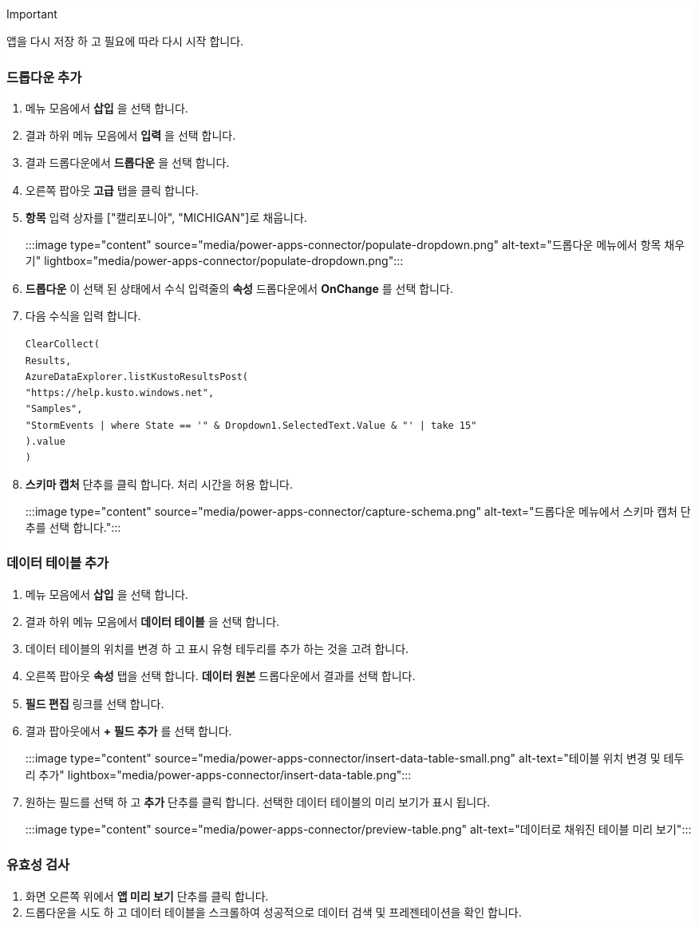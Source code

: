 > [!IMPORTANT]
> 앱을 다시 저장 하 고 필요에 따라 다시 시작 합니다.

### <a name="add-dropdown"></a>드롭다운 추가

1. 메뉴 모음에서 **삽입** 을 선택 합니다. 
1. 결과 하위 메뉴 모음에서 **입력** 을 선택 합니다. 
1. 결과 드롭다운에서 **드롭다운** 을 선택 합니다.
1. 오른쪽 팝아웃 **고급** 탭을 클릭 합니다.
1. **항목** 입력 상자를 ["캘리포니아", "MICHIGAN"]로 채웁니다.

    :::image type="content" source="media/power-apps-connector/populate-dropdown.png" alt-text="드롭다운 메뉴에서 항목 채우기" lightbox="media/power-apps-connector/populate-dropdown.png":::

1. **드롭다운** 이 선택 된 상태에서 수식 입력줄의 **속성** 드롭다운에서 **OnChange** 를 선택 합니다.

1. 다음 수식을 입력 합니다.

    ```kusto
    ClearCollect(
    Results,
    AzureDataExplorer.listKustoResultsPost(
    "https://help.kusto.windows.net",
    "Samples",
    "StormEvents | where State == '" & Dropdown1.SelectedText.Value & "' | take 15"
    ).value
    )
    ```
    
1. **스키마 캡처** 단추를 클릭 합니다. 처리 시간을 허용 합니다.

    :::image type="content" source="media/power-apps-connector/capture-schema.png" alt-text="드롭다운 메뉴에서 스키마 캡처 단추를 선택 합니다.":::

### <a name="add-data-table"></a>데이터 테이블 추가

1. 메뉴 모음에서 **삽입** 을 선택 합니다. 
1. 결과 하위 메뉴 모음에서 **데이터 테이블** 을 선택 합니다.
1. 데이터 테이블의 위치를 변경 하 고 표시 유형 테두리를 추가 하는 것을 고려 합니다.
1. 오른쪽 팝아웃 **속성** 탭을 선택 합니다. **데이터 원본** 드롭다운에서 결과를 선택 합니다.
1. **필드 편집** 링크를 선택 합니다. 
1. 결과 팝아웃에서 **+ 필드 추가** 를 선택 합니다. 
    
    :::image type="content" source="media/power-apps-connector/insert-data-table-small.png" alt-text="테이블 위치 변경 및 테두리 추가" lightbox="media/power-apps-connector/insert-data-table.png":::

1. 원하는 필드를 선택 하 고 **추가** 단추를 클릭 합니다. 선택한 데이터 테이블의 미리 보기가 표시 됩니다.

    :::image type="content" source="media/power-apps-connector/preview-table.png" alt-text="데이터로 채워진 테이블 미리 보기":::

### <a name="validate"></a>유효성 검사

1. 화면 오른쪽 위에서 **앱 미리 보기** 단추를 클릭 합니다.
1. 드롭다운을 시도 하 고 데이터 테이블을 스크롤하여 성공적으로 데이터 검색 및 프레젠테이션을 확인 합니다.
